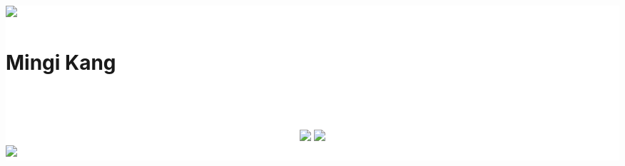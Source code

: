 

<img src="https://capsule-render.vercel.app/api?type=waving&color=0:E34C26,10:DA5B0B,30:C6538C,75:3572A5,100:A371F7&height=100&section=header&text=&fontSize=0" width="100%"/>

# Mingi Kang


<div>
  

<br><br>
<div align="center" >

<img src="https://github-readme-stats.vercel.app/api/top-langs/?username=KangGuide&layout=donut&show_icons=true&theme=material-palenight&hide_border=true&bg_color=20232a&icon_color=58A6FF&text_color=fff&title_color=58A6FF&count_private=true&exclude_repo=Face-Transfer-Application" width=38% />
<img src="https://github-readme-stats.vercel.app/api?username=KangGuide&show_icons=true&theme=material-palenight&hide_border=true&bg_color=20232a&icon_color=58A6FF&text_color=fff&title_color=58A6FF&count_private=true" width=56% />

</div>


<img src="https://capsule-render.vercel.app/api?type=rect&color=0:E34C26,10:DA5B0B,30:C6538C,75:3572A5,100:A371F7&height=40&section=footer&text=&fontSize=0" width="100%"/>


